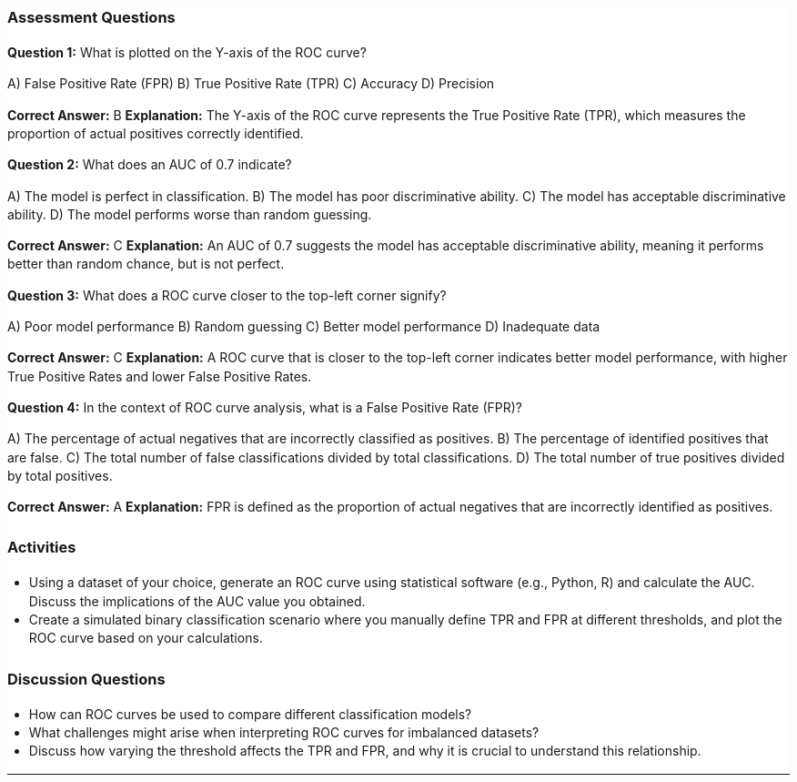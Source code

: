### Assessment Questions

**Question 1:** What is plotted on the Y-axis of the ROC curve?

  A) False Positive Rate (FPR)
  B) True Positive Rate (TPR)
  C) Accuracy
  D) Precision

**Correct Answer:** B
**Explanation:** The Y-axis of the ROC curve represents the True Positive Rate (TPR), which measures the proportion of actual positives correctly identified.

**Question 2:** What does an AUC of 0.7 indicate?

  A) The model is perfect in classification.
  B) The model has poor discriminative ability.
  C) The model has acceptable discriminative ability.
  D) The model performs worse than random guessing.

**Correct Answer:** C
**Explanation:** An AUC of 0.7 suggests the model has acceptable discriminative ability, meaning it performs better than random chance, but is not perfect.

**Question 3:** What does a ROC curve closer to the top-left corner signify?

  A) Poor model performance
  B) Random guessing
  C) Better model performance
  D) Inadequate data

**Correct Answer:** C
**Explanation:** A ROC curve that is closer to the top-left corner indicates better model performance, with higher True Positive Rates and lower False Positive Rates.

**Question 4:** In the context of ROC curve analysis, what is a False Positive Rate (FPR)?

  A) The percentage of actual negatives that are incorrectly classified as positives.
  B) The percentage of identified positives that are false.
  C) The total number of false classifications divided by total classifications.
  D) The total number of true positives divided by total positives.

**Correct Answer:** A
**Explanation:** FPR is defined as the proportion of actual negatives that are incorrectly identified as positives.

### Activities
- Using a dataset of your choice, generate an ROC curve using statistical software (e.g., Python, R) and calculate the AUC. Discuss the implications of the AUC value you obtained.
- Create a simulated binary classification scenario where you manually define TPR and FPR at different thresholds, and plot the ROC curve based on your calculations.

### Discussion Questions
- How can ROC curves be used to compare different classification models?
- What challenges might arise when interpreting ROC curves for imbalanced datasets?
- Discuss how varying the threshold affects the TPR and FPR, and why it is crucial to understand this relationship.

---